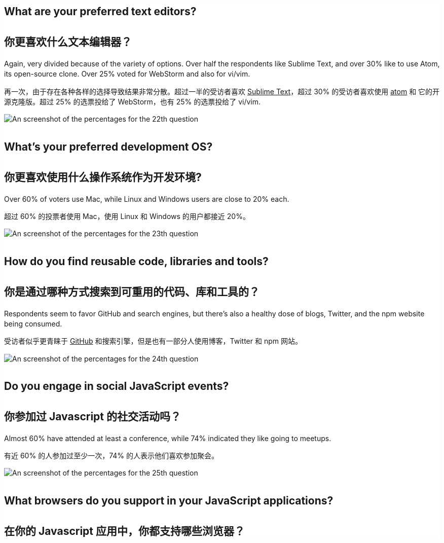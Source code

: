 ## What are your preferred text editors?

## 你更喜欢什么文本编辑器？

Again, very divided because of the variety of options. Over half the respondents like Sublime Text, and over 30% like to use Atom, its open-source clone. Over 25% voted for WebStorm and also for vi/vim.

再一次，由于存在各种各样的选择导致结果非常分散。超过一半的受访者喜欢 [Sublime Text](http://www.sublimetext.com/)，超过 30% 的受访者喜欢使用 [atom](https://atom.io/) 和 它的开源克隆版。超过 25% 的选票投给了 WebStorm，也有 25% 的选票投给了 vi/vim.

![An screenshot of the percentages for the 22th question](https://i.imgur.com/Vt8ve7s.png)

## What’s your preferred development OS?

## 你更喜欢使用什么操作系统作为开发环境?

Over 60% of voters use Mac, while Linux and Windows users are close to 20% each.

超过 60% 的投票者使用 Mac，使用 Linux 和 Windows 的用户都接近 20%。

![An screenshot of the percentages for the 23th question](https://i.imgur.com/PmLbtAo.png)

## How do you find reusable code, libraries and tools?

## 你是通过哪种方式搜索到可重用的代码、库和工具的？

Respondents seem to favor GitHub and search engines, but there’s also a healthy dose of blogs, Twitter, and the npm website being consumed.

受访者似乎更青睐于 [GitHub](https://github.com) 和搜索引擎，但是也有一部分人使用博客，Twitter 和 npm 网站。

![An screenshot of the percentages for the 24th question](https://i.imgur.com/HpmV9yz.png)

## Do you engage in social JavaScript events?

## 你参加过 Javascript 的社交活动吗？

Almost 60% have attended at least a conference, while 74% indicated they like going to meetups.

有近 60% 的人参加过至少一次，74% 的人表示他们喜欢参加聚会。

![An screenshot of the percentages for the 25th question](https://i.imgur.com/EnQWGzf.png)

## What browsers do you support in your JavaScript applications?

## 在你的 Javascript 应用中，你都支持哪些浏览器？
